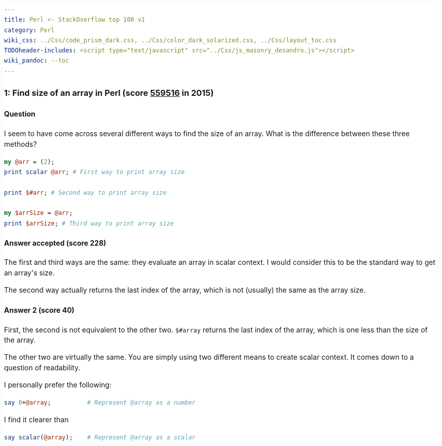 ```yaml
---
title: Perl <- StackOverflow top 100 v1
category: Perl
wiki_css: ../Css/code_prism_dark.css, ../Css/color_dark_solarized.css, ../Css/layout_toc.css
TODOheader-includes: <script type="text/javascript" src="../Css/js_masonry_desandro.js"></script>
wiki_pandoc: --toc
---
```



</b> </em> </i> </small> </strong> </sub> </sup>


<section class="level2">


### 1: Find size of an array in Perl (score [559516](https://stackoverflow.com/q/7406807) in 2015)

#### Question
I seem to have come across several different ways to find the size of an array. What is the difference between these three methods?  

```perl
my @arr = (2);
print scalar @arr; # First way to print array size

print $#arr; # Second way to print array size

my $arrSize = @arr;
print $arrSize; # Third way to print array size
```

#### Answer accepted (score 228)
The first and third ways are the same: they evaluate an array in scalar context. I would consider this to be the standard way to get an array's size.  

The second way actually returns the last index of the array, which is not (usually) the same as the array size.  

#### Answer 2 (score 40)
First, the second is not equivalent to the other two. `$#array` returns the last index of the array, which is one less than the size of the array.  

The other two are virtually the same. You are simply using two different means to create scalar context. It comes down to a question of readability.  

I personally prefer the following:  

```perl
say 0+@array;          # Represent @array as a number
```

I find it clearer than  

```perl
say scalar(@array);    # Represent @array as a scalar
```
